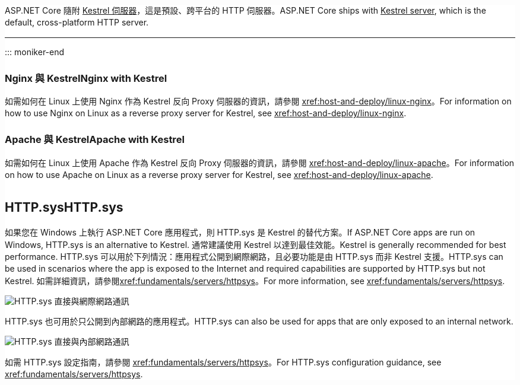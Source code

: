 <span data-ttu-id="fc441-165">ASP.NET Core 隨附 [Kestrel 伺服器](xref:fundamentals/servers/kestrel)，這是預設、跨平台的 HTTP 伺服器。</span><span class="sxs-lookup"><span data-stu-id="fc441-165">ASP.NET Core ships with [Kestrel server](xref:fundamentals/servers/kestrel), which is the default, cross-platform HTTP server.</span></span>

---

::: moniker-end

### <a name="nginx-with-kestrel"></a><span data-ttu-id="fc441-166">Nginx 與 Kestrel</span><span class="sxs-lookup"><span data-stu-id="fc441-166">Nginx with Kestrel</span></span>

<span data-ttu-id="fc441-167">如需如何在 Linux 上使用 Nginx 作為 Kestrel 反向 Proxy 伺服器的資訊，請參閱 <xref:host-and-deploy/linux-nginx>。</span><span class="sxs-lookup"><span data-stu-id="fc441-167">For information on how to use Nginx on Linux as a reverse proxy server for Kestrel, see <xref:host-and-deploy/linux-nginx>.</span></span>

### <a name="apache-with-kestrel"></a><span data-ttu-id="fc441-168">Apache 與 Kestrel</span><span class="sxs-lookup"><span data-stu-id="fc441-168">Apache with Kestrel</span></span>

<span data-ttu-id="fc441-169">如需如何在 Linux 上使用 Apache 作為 Kestrel 反向 Proxy 伺服器的資訊，請參閱 <xref:host-and-deploy/linux-apache>。</span><span class="sxs-lookup"><span data-stu-id="fc441-169">For information on how to use Apache on Linux as a reverse proxy server for Kestrel, see <xref:host-and-deploy/linux-apache>.</span></span>

## <a name="httpsys"></a><span data-ttu-id="fc441-170">HTTP.sys</span><span class="sxs-lookup"><span data-stu-id="fc441-170">HTTP.sys</span></span>

<span data-ttu-id="fc441-171">如果您在 Windows 上執行 ASP.NET Core 應用程式，則 HTTP.sys 是 Kestrel 的替代方案。</span><span class="sxs-lookup"><span data-stu-id="fc441-171">If ASP.NET Core apps are run on Windows, HTTP.sys is an alternative to Kestrel.</span></span> <span data-ttu-id="fc441-172">通常建議使用 Kestrel 以達到最佳效能。</span><span class="sxs-lookup"><span data-stu-id="fc441-172">Kestrel is generally recommended for best performance.</span></span> <span data-ttu-id="fc441-173">HTTP.sys 可以用於下列情況：應用程式公開到網際網路，且必要功能是由 HTTP.sys 而非 Kestrel 支援。</span><span class="sxs-lookup"><span data-stu-id="fc441-173">HTTP.sys can be used in scenarios where the app is exposed to the Internet and required capabilities are supported by HTTP.sys but not Kestrel.</span></span> <span data-ttu-id="fc441-174">如需詳細資訊，請參閱<xref:fundamentals/servers/httpsys>。</span><span class="sxs-lookup"><span data-stu-id="fc441-174">For more information, see <xref:fundamentals/servers/httpsys>.</span></span>

![HTTP.sys 直接與網際網路通訊](httpsys/_static/httpsys-to-internet.png)

<span data-ttu-id="fc441-176">HTTP.sys 也可用於只公開到內部網路的應用程式。</span><span class="sxs-lookup"><span data-stu-id="fc441-176">HTTP.sys can also be used for apps that are only exposed to an internal network.</span></span>

![HTTP.sys 直接與內部網路通訊](httpsys/_static/httpsys-to-internal.png)

<span data-ttu-id="fc441-178">如需 HTTP.sys 設定指南，請參閱 <xref:fundamentals/servers/httpsys>。</span><span class="sxs-lookup"><span data-stu-id="fc441-178">For HTTP.sys configuration guidance, see <xref:fundamentals/servers/httpsys>.</span></span>
